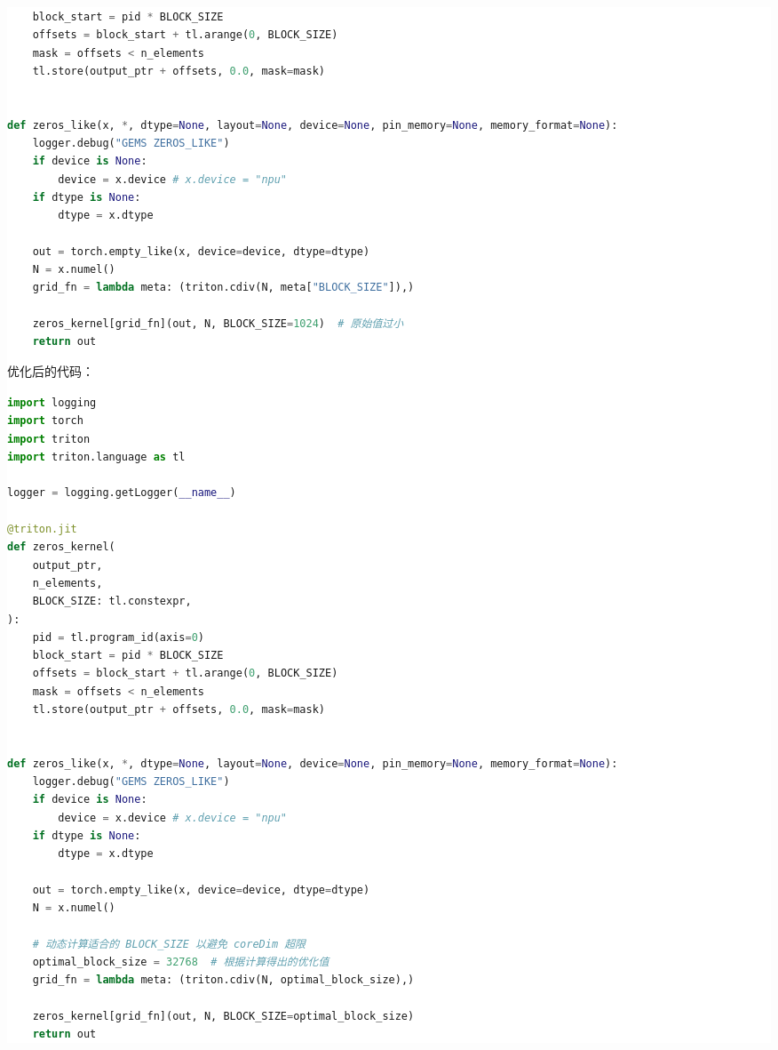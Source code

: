 ```Python
    block_start = pid * BLOCK_SIZE
    offsets = block_start + tl.arange(0, BLOCK_SIZE)
    mask = offsets < n_elements
    tl.store(output_ptr + offsets, 0.0, mask=mask)


def zeros_like(x, *, dtype=None, layout=None, device=None, pin_memory=None, memory_format=None):
    logger.debug("GEMS ZEROS_LIKE")
    if device is None:
        device = x.device # x.device = "npu"
    if dtype is None:
        dtype = x.dtype
    
    out = torch.empty_like(x, device=device, dtype=dtype)
    N = x.numel()
    grid_fn = lambda meta: (triton.cdiv(N, meta["BLOCK_SIZE"]),)
    
    zeros_kernel[grid_fn](out, N, BLOCK_SIZE=1024)  # 原始值过小
    return out
```
优化后的代码：
```Python
import logging
import torch
import triton
import triton.language as tl

logger = logging.getLogger(__name__)

@triton.jit
def zeros_kernel(
    output_ptr,
    n_elements,
    BLOCK_SIZE: tl.constexpr,
):
    pid = tl.program_id(axis=0)
    block_start = pid * BLOCK_SIZE
    offsets = block_start + tl.arange(0, BLOCK_SIZE)
    mask = offsets < n_elements
    tl.store(output_ptr + offsets, 0.0, mask=mask)


def zeros_like(x, *, dtype=None, layout=None, device=None, pin_memory=None, memory_format=None):
    logger.debug("GEMS ZEROS_LIKE")
    if device is None:
        device = x.device # x.device = "npu"
    if dtype is None:
        dtype = x.dtype
    
    out = torch.empty_like(x, device=device, dtype=dtype)
    N = x.numel()
    
    # 动态计算适合的 BLOCK_SIZE 以避免 coreDim 超限
    optimal_block_size = 32768  # 根据计算得出的优化值
    grid_fn = lambda meta: (triton.cdiv(N, optimal_block_size),)
    
    zeros_kernel[grid_fn](out, N, BLOCK_SIZE=optimal_block_size)
    return out
```
